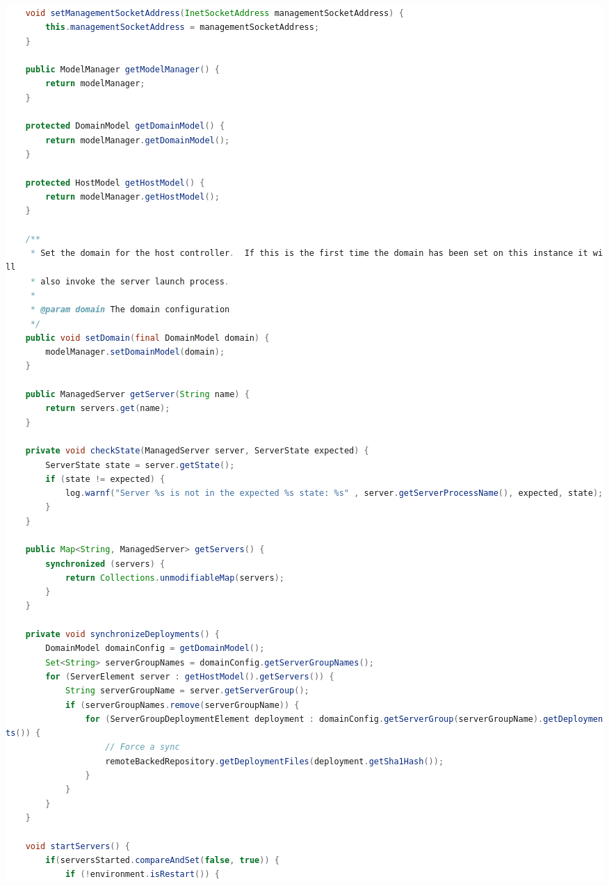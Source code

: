 ```java
    void setManagementSocketAddress(InetSocketAddress managementSocketAddress) {
        this.managementSocketAddress = managementSocketAddress;
    }

    public ModelManager getModelManager() {
        return modelManager;
    }

    protected DomainModel getDomainModel() {
        return modelManager.getDomainModel();
    }

    protected HostModel getHostModel() {
        return modelManager.getHostModel();
    }

    /**
     * Set the domain for the host controller.  If this is the first time the domain has been set on this instance it will
     * also invoke the server launch process.
     *
     * @param domain The domain configuration
     */
    public void setDomain(final DomainModel domain) {
        modelManager.setDomainModel(domain);
    }

    public ManagedServer getServer(String name) {
        return servers.get(name);
    }

    private void checkState(ManagedServer server, ServerState expected) {
        ServerState state = server.getState();
        if (state != expected) {
            log.warnf("Server %s is not in the expected %s state: %s" , server.getServerProcessName(), expected, state);
        }
    }

    public Map<String, ManagedServer> getServers() {
        synchronized (servers) {
            return Collections.unmodifiableMap(servers);
        }
    }

    private void synchronizeDeployments() {
        DomainModel domainConfig = getDomainModel();
        Set<String> serverGroupNames = domainConfig.getServerGroupNames();
        for (ServerElement server : getHostModel().getServers()) {
            String serverGroupName = server.getServerGroup();
            if (serverGroupNames.remove(serverGroupName)) {
                for (ServerGroupDeploymentElement deployment : domainConfig.getServerGroup(serverGroupName).getDeployments()) {
                    // Force a sync
                    remoteBackedRepository.getDeploymentFiles(deployment.getSha1Hash());
                }
            }
        }
    }

    void startServers() {
        if(serversStarted.compareAndSet(false, true)) {
            if (!environment.isRestart()) {
```